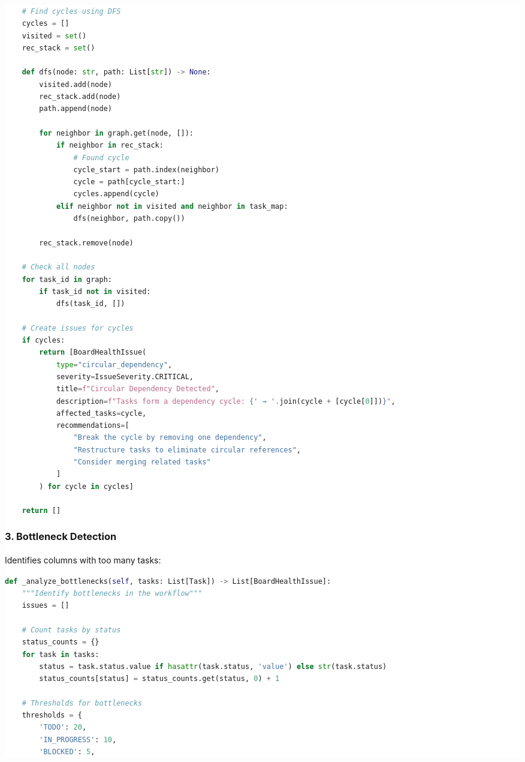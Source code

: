 ```python
    # Find cycles using DFS
    cycles = []
    visited = set()
    rec_stack = set()

    def dfs(node: str, path: List[str]) -> None:
        visited.add(node)
        rec_stack.add(node)
        path.append(node)

        for neighbor in graph.get(node, []):
            if neighbor in rec_stack:
                # Found cycle
                cycle_start = path.index(neighbor)
                cycle = path[cycle_start:]
                cycles.append(cycle)
            elif neighbor not in visited and neighbor in task_map:
                dfs(neighbor, path.copy())

        rec_stack.remove(node)

    # Check all nodes
    for task_id in graph:
        if task_id not in visited:
            dfs(task_id, [])

    # Create issues for cycles
    if cycles:
        return [BoardHealthIssue(
            type="circular_dependency",
            severity=IssueSeverity.CRITICAL,
            title=f"Circular Dependency Detected",
            description=f"Tasks form a dependency cycle: {' → '.join(cycle + [cycle[0]])}",
            affected_tasks=cycle,
            recommendations=[
                "Break the cycle by removing one dependency",
                "Restructure tasks to eliminate circular references",
                "Consider merging related tasks"
            ]
        ) for cycle in cycles]

    return []
```

### 3. Bottleneck Detection

Identifies columns with too many tasks:

```python
def _analyze_bottlenecks(self, tasks: List[Task]) -> List[BoardHealthIssue]:
    """Identify bottlenecks in the workflow"""
    issues = []

    # Count tasks by status
    status_counts = {}
    for task in tasks:
        status = task.status.value if hasattr(task.status, 'value') else str(task.status)
        status_counts[status] = status_counts.get(status, 0) + 1

    # Thresholds for bottlenecks
    thresholds = {
        'TODO': 20,
        'IN_PROGRESS': 10,
        'BLOCKED': 5,
```